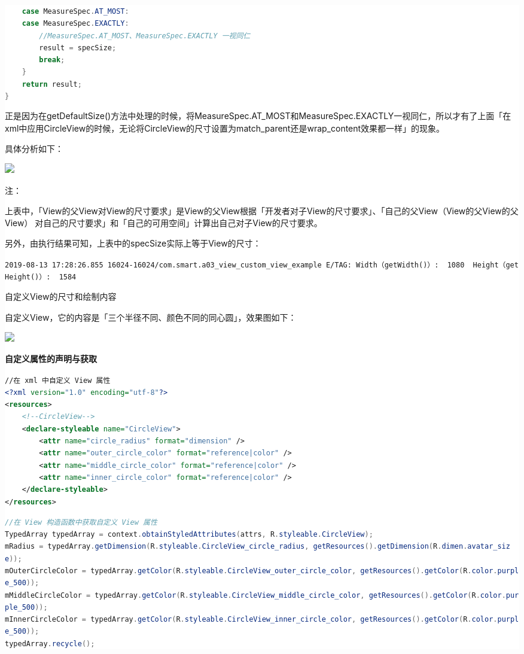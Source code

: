 ```java
    case MeasureSpec.AT_MOST:
    case MeasureSpec.EXACTLY:
        //MeasureSpec.AT_MOST、MeasureSpec.EXACTLY 一视同仁
        result = specSize;
        break;
    }
    return result;
}
```

正是因为在getDefaultSize()方法中处理的时候，将MeasureSpec.AT_MOST和MeasureSpec.EXACTLY一视同仁，所以才有了上面「在xml中应用CircleView的时候，无论将CircleView的尺寸设置为match_parent还是wrap_content效果都一样」的现象。

具体分析如下：

![](https://raw.githubusercontent.com/zhangmiaocc/blogImageResource/master/img/20190923110724.png)

注：


上表中，「View的父View对View的尺寸要求」是View的父View根据「开发者对子View的尺寸要求」、「自己的父View（View的父View的父View） 对自己的尺寸要求」和「自己的可用空间」计算出自己对子View的尺寸要求。

另外，由执行结果可知，上表中的specSize实际上等于View的尺寸：

```
2019-08-13 17:28:26.855 16024-16024/com.smart.a03_view_custom_view_example E/TAG: Width（getWidth()）:  1080  Height（getHeight()）:  1584
```

自定义View的尺寸和绘制内容

自定义View，它的内容是「三个半径不同、颜色不同的同心圆」，效果图如下：

![](https://raw.githubusercontent.com/zhangmiaocc/blogImageResource/master/img/20190923110750.png)

**自定义属性的声明与获取**



```xml
//在 xml 中自定义 View 属性
<?xml version="1.0" encoding="utf-8"?>
<resources>
    <!--CircleView-->
    <declare-styleable name="CircleView">
        <attr name="circle_radius" format="dimension" />
        <attr name="outer_circle_color" format="reference|color" />
        <attr name="middle_circle_color" format="reference|color" />
        <attr name="inner_circle_color" format="reference|color" />
    </declare-styleable>
</resources>
```



```java
//在 View 构造函数中获取自定义 View 属性
TypedArray typedArray = context.obtainStyledAttributes(attrs, R.styleable.CircleView);
mRadius = typedArray.getDimension(R.styleable.CircleView_circle_radius, getResources().getDimension(R.dimen.avatar_size));
mOuterCircleColor = typedArray.getColor(R.styleable.CircleView_outer_circle_color, getResources().getColor(R.color.purple_500));
mMiddleCircleColor = typedArray.getColor(R.styleable.CircleView_middle_circle_color, getResources().getColor(R.color.purple_500));
mInnerCircleColor = typedArray.getColor(R.styleable.CircleView_inner_circle_color, getResources().getColor(R.color.purple_500));
typedArray.recycle();
```
